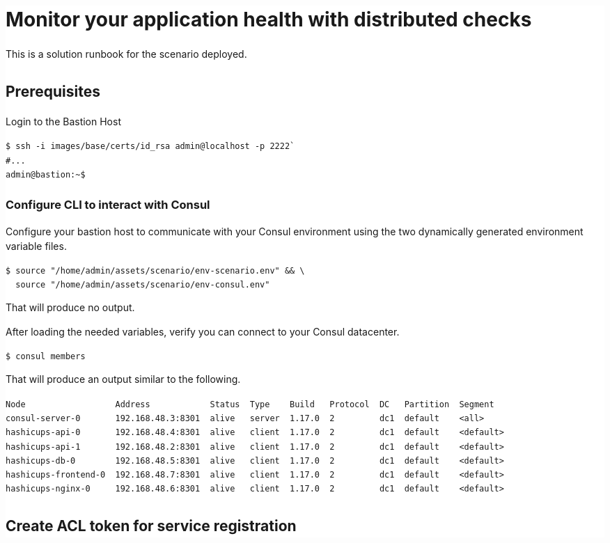 
# Monitor your application health with distributed checks

This is a solution runbook for the scenario deployed.


## Prerequisites

Login to the Bastion Host

```
$ ssh -i images/base/certs/id_rsa admin@localhost -p 2222`
#...
admin@bastion:~$
```


### Configure CLI to interact with Consul

Configure your bastion host to communicate with your Consul environment using the two dynamically generated environment variable files.

```shell-session
$ source "/home/admin/assets/scenario/env-scenario.env" && \
  source "/home/admin/assets/scenario/env-consul.env"
```

That will produce no output.

After loading the needed variables, verify you can connect to your Consul 
datacenter.

```shell-session
$ consul members
```

That will produce an output similar to the following.

```plaintext
Node                  Address            Status  Type    Build   Protocol  DC   Partition  Segment
consul-server-0       192.168.48.3:8301  alive   server  1.17.0  2         dc1  default    <all>
hashicups-api-0       192.168.48.4:8301  alive   client  1.17.0  2         dc1  default    <default>
hashicups-api-1       192.168.48.2:8301  alive   client  1.17.0  2         dc1  default    <default>
hashicups-db-0        192.168.48.5:8301  alive   client  1.17.0  2         dc1  default    <default>
hashicups-frontend-0  192.168.48.7:8301  alive   client  1.17.0  2         dc1  default    <default>
hashicups-nginx-0     192.168.48.6:8301  alive   client  1.17.0  2         dc1  default    <default>
```


## Create ACL token for service registration
